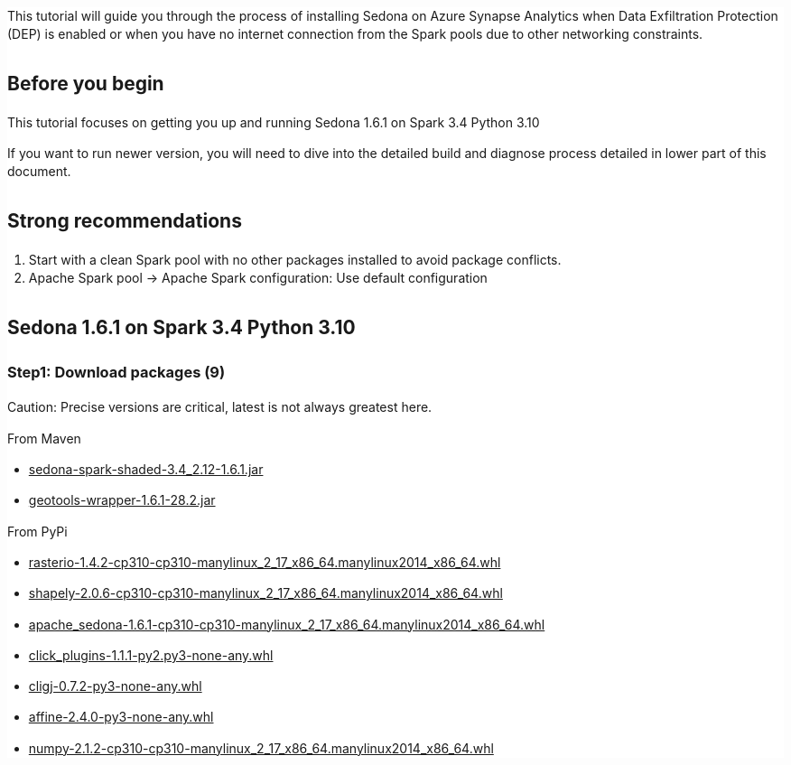 This tutorial will guide you through the process of installing Sedona on Azure Synapse Analytics when Data Exfiltration Protection (DEP) is enabled or when you have no internet connection from the Spark pools due to other networking constraints.

## Before you begin

This tutorial focuses on getting you up and running Sedona 1.6.1 on Spark 3.4 Python 3.10

If you want to run newer version, you will need to dive into the detailed build and diagnose process detailed in lower part of this document.

## Strong recommendations

1. Start with a clean Spark pool with no other packages installed to avoid package conflicts.
2. Apache Spark pool -> Apache Spark configuration: Use default configuration

## Sedona 1.6.1 on Spark 3.4 Python 3.10

### Step1: Download packages (9)

Caution: Precise versions are critical, latest is not always greatest here.

From Maven

- [sedona-spark-shaded-3.4_2.12-1.6.1.jar](https://mvnrepository.com/artifact/org.apache.sedona/sedona-spark-shaded-3.4_2.12/1.6.1)

- [geotools-wrapper-1.6.1-28.2.jar](https://mvnrepository.com/artifact/org.datasyslab/geotools-wrapper/1.6.1-28.2)

From PyPi

- [rasterio-1.4.2-cp310-cp310-manylinux_2_17_x86_64.manylinux2014_x86_64.whl](https://files.pythonhosted.org/packages/cd/ad/2d3a14e5a97ca827a38d4963b86071267a6cd09d45065cd753d7325699b6/rasterio-1.4.2-cp310-cp310-manylinux_2_17_x86_64.manylinux2014_x86_64.whl)

- [shapely-2.0.6-cp310-cp310-manylinux_2_17_x86_64.manylinux2014_x86_64.whl](https://files.pythonhosted.org/packages/2b/a6/302e0d9c210ccf4d1ffadf7ab941797d3255dcd5f93daa73aaf116a4db39/shapely-2.0.6-cp310-cp310-manylinux_2_17_x86_64.manylinux2014_x86_64.whl)

- [apache_sedona-1.6.1-cp310-cp310-manylinux_2_17_x86_64.manylinux2014_x86_64.whl](https://files.pythonhosted.org/packages/b6/71/09f7ca2b6697b2699c04d1649bb379182076d263a9849de81295d253220d/apache_sedona-1.6.1-cp310-cp310-manylinux_2_17_x86_64.manylinux2014_x86_64.whl)

- [click_plugins-1.1.1-py2.py3-none-any.whl](https://files.pythonhosted.org/packages/e9/da/824b92d9942f4e472702488857914bdd50f73021efea15b4cad9aca8ecef/click_plugins-1.1.1-py2.py3-none-any.whl)

- [cligj-0.7.2-py3-none-any.whl](https://files.pythonhosted.org/packages/73/86/43fa9f15c5b9fb6e82620428827cd3c284aa933431405d1bcf5231ae3d3e/cligj-0.7.2-py3-none-any.whl)

- [affine-2.4.0-py3-none-any.whl](https://files.pythonhosted.org/packages/0b/f7/85273299ab57117850cc0a936c64151171fac4da49bc6fba0dad984a7c5f/affine-2.4.0-py3-none-any.whl)

- [numpy-2.1.2-cp310-cp310-manylinux_2_17_x86_64.manylinux2014_x86_64.whl](https://files.pythonhosted.org/packages/fb/25/ba023652a39a2c127200e85aed975fc6119b421e2c348e5d0171e2046edb/numpy-2.1.2-cp310-cp310-manylinux_2_17_x86_64.manylinux2014_x86_64.whl)
